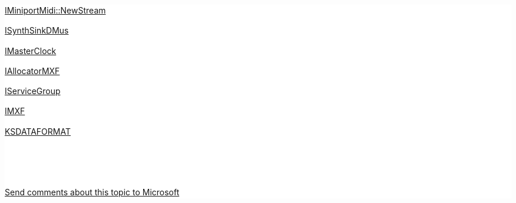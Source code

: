 

<a href="https://msdn.microsoft.com/library/windows/hardware/ff536710">IMiniportMidi::NewStream</a>



<a href="..\dmusicks\nn-dmusicks-isynthsinkdmus.md">ISynthSinkDMus</a>



<a href="..\dmusicks\nn-dmusicks-imasterclock.md">IMasterClock</a>



<a href="..\dmusicks\nn-dmusicks-iallocatormxf.md">IAllocatorMXF</a>



<a href="..\portcls\nn-portcls-iservicegroup.md">IServiceGroup</a>



<a href="..\dmusicks\nn-dmusicks-imxf.md">IMXF</a>



<a href="..\ks\ns-ks-ksdataformat.md">KSDATAFORMAT</a>



 

 

<a href="mailto:wsddocfb@microsoft.com?subject=Documentation%20feedback [audio\audio]:%20IMiniportDMus::NewStream method%20 RELEASE:%20(2/21/2018)&amp;body=%0A%0APRIVACY STATEMENT%0A%0AWe use your feedback to improve the documentation. We don't use your email address for any other purpose, and we'll remove your email address from our system after the issue that you're reporting is fixed. While we're working to fix this issue, we might send you an email message to ask for more info. Later, we might also send you an email message to let you know that we've addressed your feedback.%0A%0AFor more info about Microsoft's privacy policy, see http://privacy.microsoft.com/en-us/default.aspx." title="Send comments about this topic to Microsoft">Send comments about this topic to Microsoft</a>

